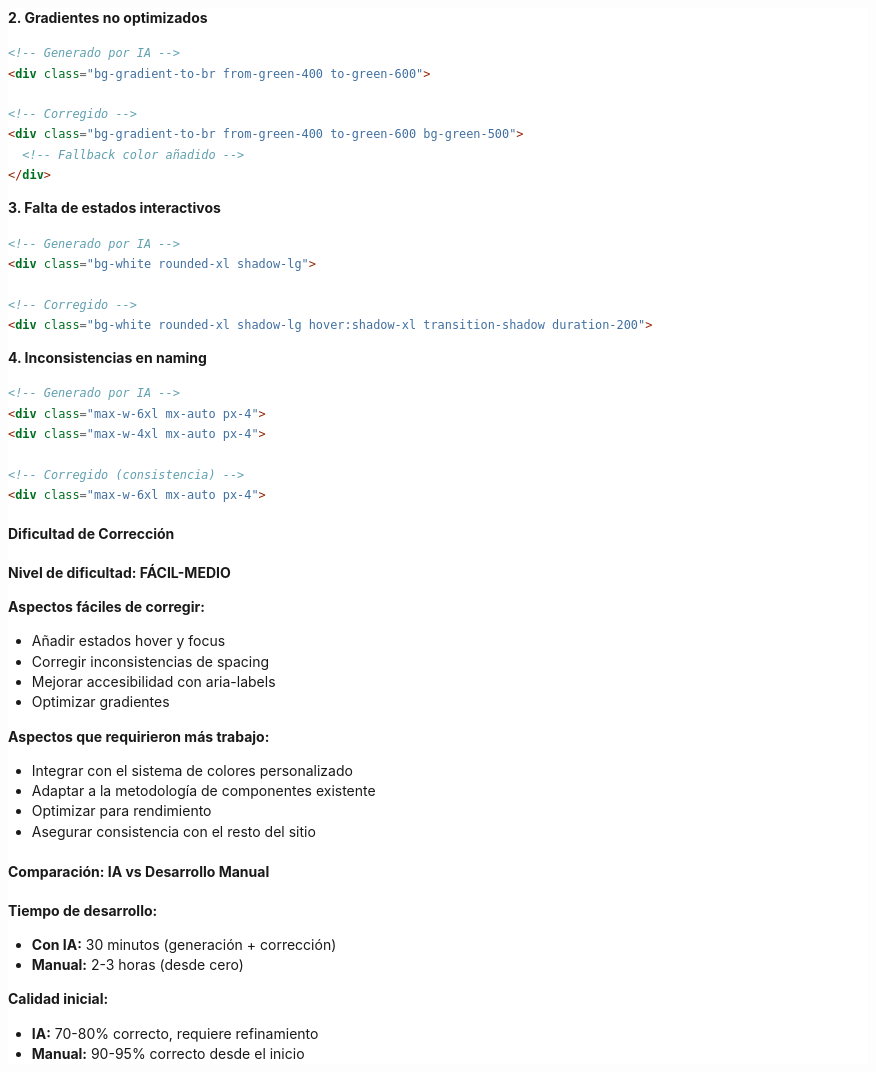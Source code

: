 **2. Gradientes no optimizados**
```html
<!-- Generado por IA -->
<div class="bg-gradient-to-br from-green-400 to-green-600">

<!-- Corregido -->
<div class="bg-gradient-to-br from-green-400 to-green-600 bg-green-500">
  <!-- Fallback color añadido -->
</div>
```

**3. Falta de estados interactivos**
```html
<!-- Generado por IA -->
<div class="bg-white rounded-xl shadow-lg">

<!-- Corregido -->
<div class="bg-white rounded-xl shadow-lg hover:shadow-xl transition-shadow duration-200">
```

**4. Inconsistencias en naming**
```html
<!-- Generado por IA -->
<div class="max-w-6xl mx-auto px-4">
<div class="max-w-4xl mx-auto px-4">

<!-- Corregido (consistencia) -->
<div class="max-w-6xl mx-auto px-4">
```

#### Dificultad de Corrección

**Nivel de dificultad: FÁCIL-MEDIO**

**Aspectos fáciles de corregir:**
- Añadir estados hover y focus
- Corregir inconsistencias de spacing
- Mejorar accesibilidad con aria-labels
- Optimizar gradientes

**Aspectos que requirieron más trabajo:**
- Integrar con el sistema de colores personalizado
- Adaptar a la metodología de componentes existente
- Optimizar para rendimiento
- Asegurar consistencia con el resto del sitio

#### Comparación: IA vs Desarrollo Manual

**Tiempo de desarrollo:**
- **Con IA:** 30 minutos (generación + corrección)
- **Manual:** 2-3 horas (desde cero)

**Calidad inicial:**
- **IA:** 70-80% correcto, requiere refinamiento
- **Manual:** 90-95% correcto desde el inicio
